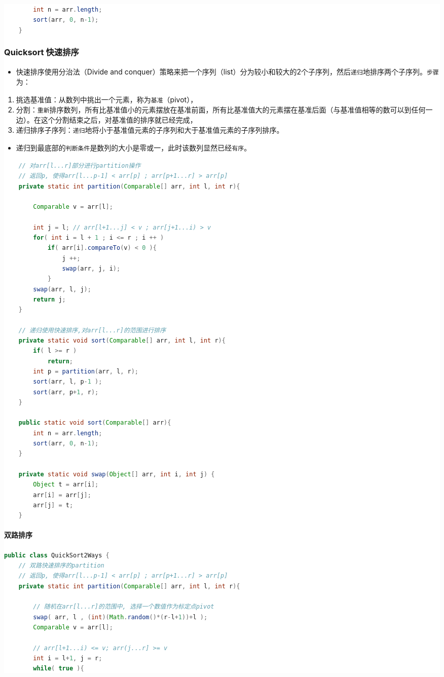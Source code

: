 ```java
        int n = arr.length;
        sort(arr, 0, n-1);
    }
```

### Quicksort 快速排序
- 快速排序使用分治法（Divide and conquer）策略来把一个序列（list）分为较小和较大的2个子序列，然后`递归`地排序两个子序列。`步骤`为：
1. 挑选基准值：从数列中挑出一个元素，称为`基准`（pivot），
1. 分割：`重新`排序数列，所有比基准值小的元素摆放在基准前面，所有比基准值大的元素摆在基准后面（与基准值相等的数可以到任何一边）。在这个分割结束之后，对基准值的排序就已经完成，
1. 递归排序子序列：`递归`地将小于基准值元素的子序列和大于基准值元素的子序列排序。 
- 递归到最底部的`判断条件`是数列的大小是零或一，此时该数列显然已经`有序`。

```java
    // 对arr[l...r]部分进行partition操作
    // 返回p, 使得arr[l...p-1] < arr[p] ; arr[p+1...r] > arr[p]
    private static int partition(Comparable[] arr, int l, int r){

        Comparable v = arr[l];

        int j = l; // arr[l+1...j] < v ; arr[j+1...i) > v
        for( int i = l + 1 ; i <= r ; i ++ )
            if( arr[i].compareTo(v) < 0 ){
                j ++;
                swap(arr, j, i);
            }
        swap(arr, l, j);
        return j;
    }

    // 递归使用快速排序,对arr[l...r]的范围进行排序
    private static void sort(Comparable[] arr, int l, int r){
        if( l >= r )
            return;
        int p = partition(arr, l, r);
        sort(arr, l, p-1 );
        sort(arr, p+1, r);
    }

    public static void sort(Comparable[] arr){
        int n = arr.length;
        sort(arr, 0, n-1);
    }

    private static void swap(Object[] arr, int i, int j) {
        Object t = arr[i];
        arr[i] = arr[j];
        arr[j] = t;
    }
```

#### 双路排序
```java
public class QuickSort2Ways {
    // 双路快速排序的partition
    // 返回p, 使得arr[l...p-1] < arr[p] ; arr[p+1...r] > arr[p]
    private static int partition(Comparable[] arr, int l, int r){

        // 随机在arr[l...r]的范围中, 选择一个数值作为标定点pivot
        swap( arr, l , (int)(Math.random()*(r-l+1))+l );
        Comparable v = arr[l];

        // arr[l+1...i) <= v; arr(j...r] >= v
        int i = l+1, j = r;
        while( true ){
```